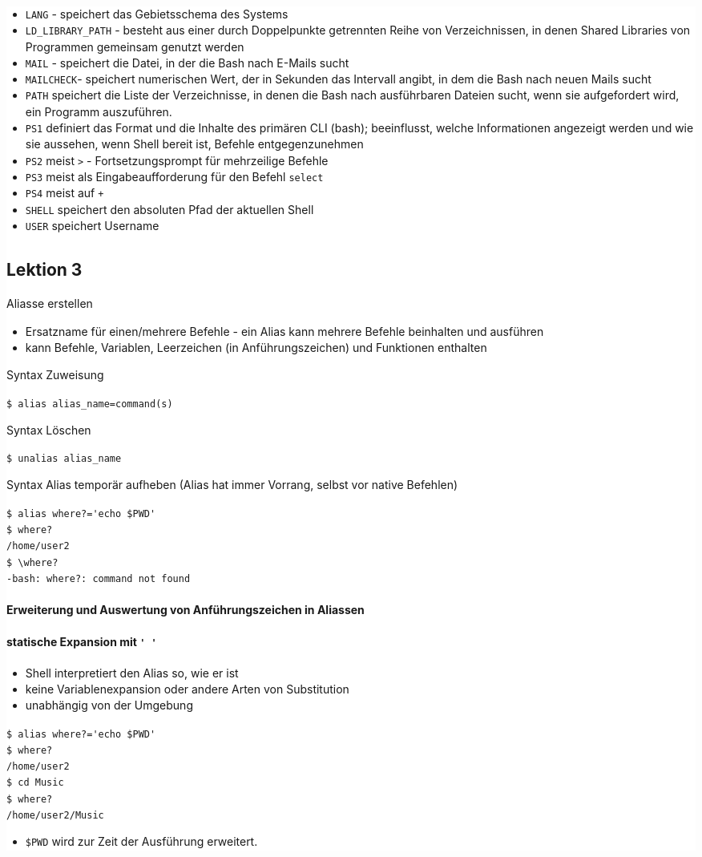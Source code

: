 - `LANG` -  speichert das Gebietsschema des Systems
- `LD_LIBRARY_PATH` -  besteht aus einer durch Doppelpunkte getrennten Reihe von Verzeichnissen, in denen Shared Libraries von Programmen gemeinsam genutzt werden
- `MAIL` -  speichert die Datei, in der die Bash nach E-Mails sucht
- `MAILCHECK`-  speichert  numerischen Wert, der in Sekunden das Intervall angibt, in dem die Bash nach neuen Mails sucht
- `PATH`  speichert die Liste der Verzeichnisse, in denen die Bash nach ausführbaren Dateien sucht, wenn sie aufgefordert wird, ein Programm auszuführen.
- `PS1` definiert das Format und die Inhalte des primären CLI (bash); beeinflusst, welche Informationen angezeigt werden und wie sie aussehen, wenn Shell bereit ist, Befehle entgegenzunehmen
- `PS2` meist `>` - Fortsetzungsprompt für mehrzeilige Befehle
- `PS3` meist als Eingabeaufforderung für den Befehl `select`
- `PS4` meist auf `+`
- `SHELL` speichert den absoluten Pfad der aktuellen Shell
- `USER` speichert Username

## Lektion 3

Aliasse erstellen
- Ersatzname für einen/mehrere Befehle - ein Alias kann mehrere Befehle beinhalten und ausführen
- kann Befehle, Variablen, Leerzeichen (in Anführungszeichen) und Funktionen enthalten 

Syntax Zuweisung
```
$ alias alias_name=command(s)
```

Syntax Löschen
```
$ unalias alias_name
```

Syntax Alias temporär aufheben (Alias hat immer Vorrang, selbst vor native Befehlen)
```
$ alias where?='echo $PWD'
$ where?
/home/user2
$ \where?
-bash: where?: command not found
```

#### Erweiterung und Auswertung von Anführungszeichen in Aliassen

#### statische Expansion mit `' '`
- Shell interpretiert den Alias so, wie er ist
- keine Variablenexpansion oder andere Arten von Substitution 
- unabhängig von der Umgebung
```
$ alias where?='echo $PWD'
$ where?
/home/user2
$ cd Music
$ where?
/home/user2/Music
```
- `$PWD` wird zur Zeit der Ausführung erweitert.
